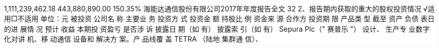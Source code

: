 1,111,239,462.18
443,880,890.00
150.35%
海能达通信股份有限公司2017年年度报告全文
32
2、报告期内获取的重大的股权投资情况
√适用□不适用
单位：元
被投资
公司名
称
主要业
务
投资方
式
投资金
额
持股比
例
资金来
源
合作方
投资期
限
产品类
型
截至
资产
负债
表日
的进
展情
况
预计
收益
本期投
资盈亏
是否涉
诉
披露日
期（如
有）
披露索
引（如
有）
Sepura
Plc（"
赛普乐
"）
设计、
生产专
业数字
化对讲
机、移
动通信
设备和
解决方
案。产
品线覆
盖
TETRA
（陆地
集群通
信）、